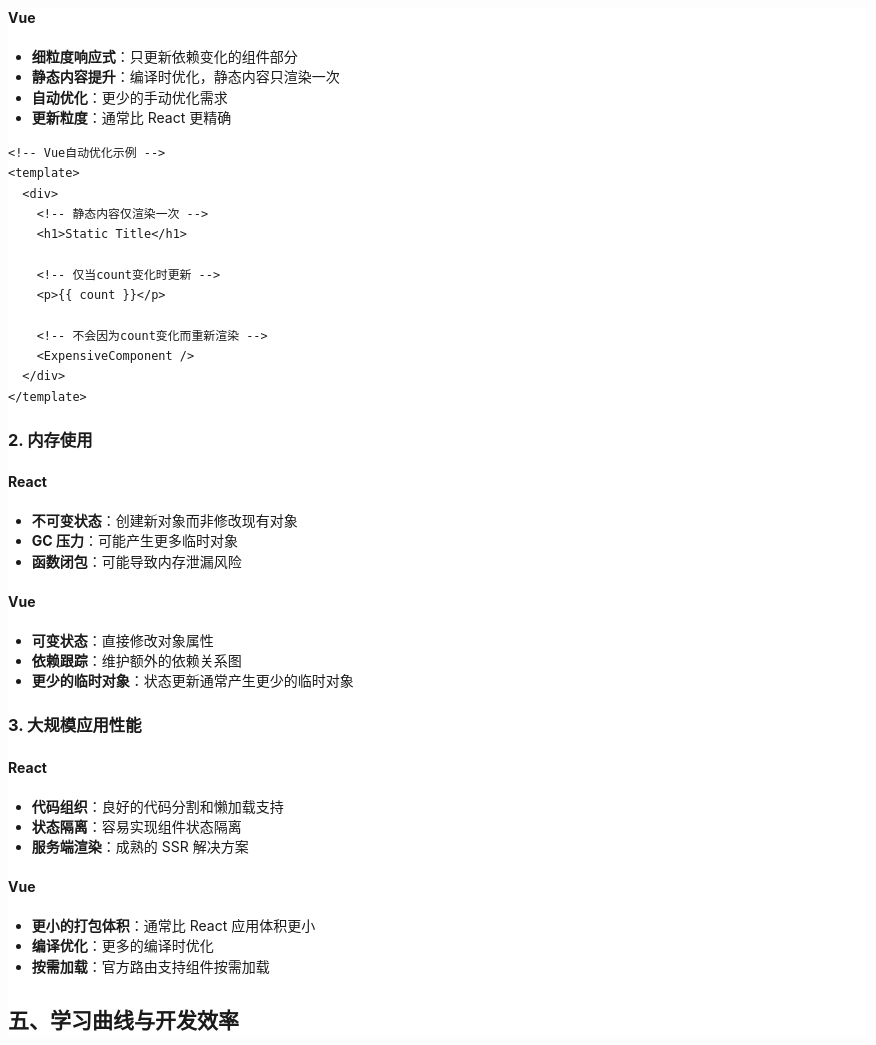 #### Vue

- **细粒度响应式**：只更新依赖变化的组件部分
- **静态内容提升**：编译时优化，静态内容只渲染一次
- **自动优化**：更少的手动优化需求
- **更新粒度**：通常比 React 更精确

```vue
<!-- Vue自动优化示例 -->
<template>
  <div>
    <!-- 静态内容仅渲染一次 -->
    <h1>Static Title</h1>

    <!-- 仅当count变化时更新 -->
    <p>{{ count }}</p>

    <!-- 不会因为count变化而重新渲染 -->
    <ExpensiveComponent />
  </div>
</template>
```

### 2. 内存使用

#### React

- **不可变状态**：创建新对象而非修改现有对象
- **GC 压力**：可能产生更多临时对象
- **函数闭包**：可能导致内存泄漏风险

#### Vue

- **可变状态**：直接修改对象属性
- **依赖跟踪**：维护额外的依赖关系图
- **更少的临时对象**：状态更新通常产生更少的临时对象

### 3. 大规模应用性能

#### React

- **代码组织**：良好的代码分割和懒加载支持
- **状态隔离**：容易实现组件状态隔离
- **服务端渲染**：成熟的 SSR 解决方案

#### Vue

- **更小的打包体积**：通常比 React 应用体积更小
- **编译优化**：更多的编译时优化
- **按需加载**：官方路由支持组件按需加载

## 五、学习曲线与开发效率
